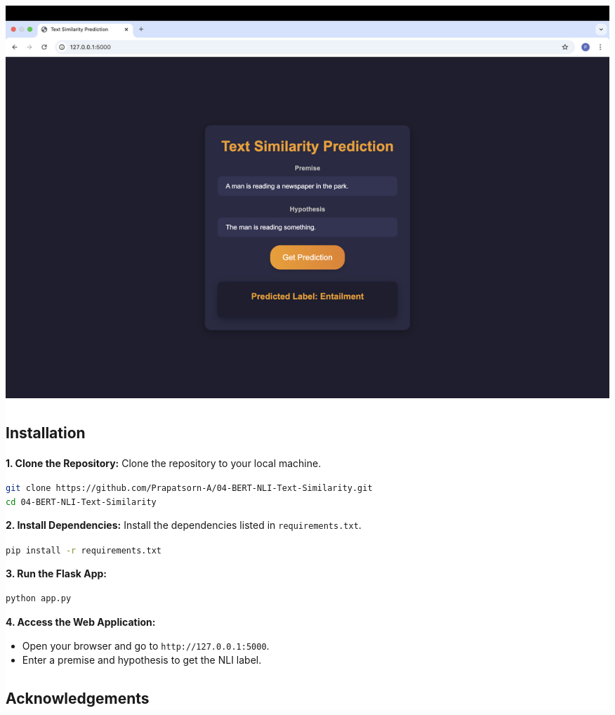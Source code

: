 ![](images/web-sample.png)

## Installation

**1. Clone the Repository:** Clone the repository to your local machine.
```bash
git clone https://github.com/Prapatsorn-A/04-BERT-NLI-Text-Similarity.git
cd 04-BERT-NLI-Text-Similarity
```

**2. Install Dependencies:** Install the dependencies listed in `requirements.txt`.
```bash
pip install -r requirements.txt
```

**3. Run the Flask App:**
```bash
python app.py
```

**4. Access the Web Application:**
- Open your browser and go to `http://127.0.0.1:5000`.
- Enter a premise and hypothesis to get the NLI label.

## Acknowledgements
